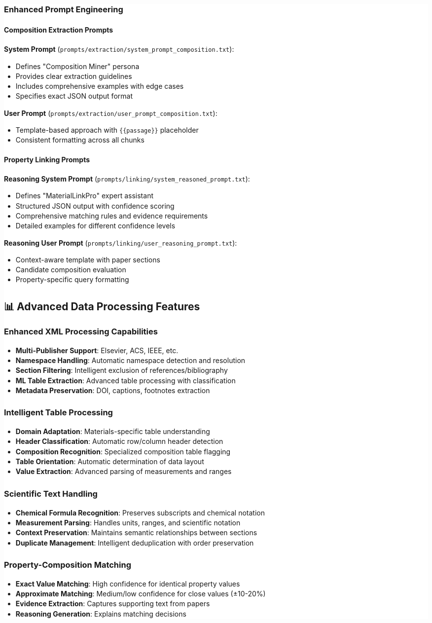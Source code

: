 ### Enhanced Prompt Engineering

#### Composition Extraction Prompts
**System Prompt** (`prompts/extraction/system_prompt_composition.txt`):
- Defines "Composition Miner" persona
- Provides clear extraction guidelines
- Includes comprehensive examples with edge cases
- Specifies exact JSON output format

**User Prompt** (`prompts/extraction/user_prompt_composition.txt`):
- Template-based approach with `{{passage}}` placeholder
- Consistent formatting across all chunks

#### Property Linking Prompts
**Reasoning System Prompt** (`prompts/linking/system_reasoned_prompt.txt`):
- Defines "MaterialLinkPro" expert assistant
- Structured JSON output with confidence scoring
- Comprehensive matching rules and evidence requirements
- Detailed examples for different confidence levels

**Reasoning User Prompt** (`prompts/linking/user_reasoning_prompt.txt`):
- Context-aware template with paper sections
- Candidate composition evaluation
- Property-specific query formatting

## 📊 Advanced Data Processing Features

### Enhanced XML Processing Capabilities
- **Multi-Publisher Support**: Elsevier, ACS, IEEE, etc.
- **Namespace Handling**: Automatic namespace detection and resolution
- **Section Filtering**: Intelligent exclusion of references/bibliography
- **ML Table Extraction**: Advanced table processing with classification
- **Metadata Preservation**: DOI, captions, footnotes extraction

### Intelligent Table Processing
- **Domain Adaptation**: Materials-specific table understanding
- **Header Classification**: Automatic row/column header detection
- **Composition Recognition**: Specialized composition table flagging
- **Table Orientation**: Automatic determination of data layout
- **Value Extraction**: Advanced parsing of measurements and ranges

### Scientific Text Handling
- **Chemical Formula Recognition**: Preserves subscripts and chemical notation
- **Measurement Parsing**: Handles units, ranges, and scientific notation
- **Context Preservation**: Maintains semantic relationships between sections
- **Duplicate Management**: Intelligent deduplication with order preservation

### Property-Composition Matching
- **Exact Value Matching**: High confidence for identical property values
- **Approximate Matching**: Medium/low confidence for close values (±10-20%)
- **Evidence Extraction**: Captures supporting text from papers
- **Reasoning Generation**: Explains matching decisions
